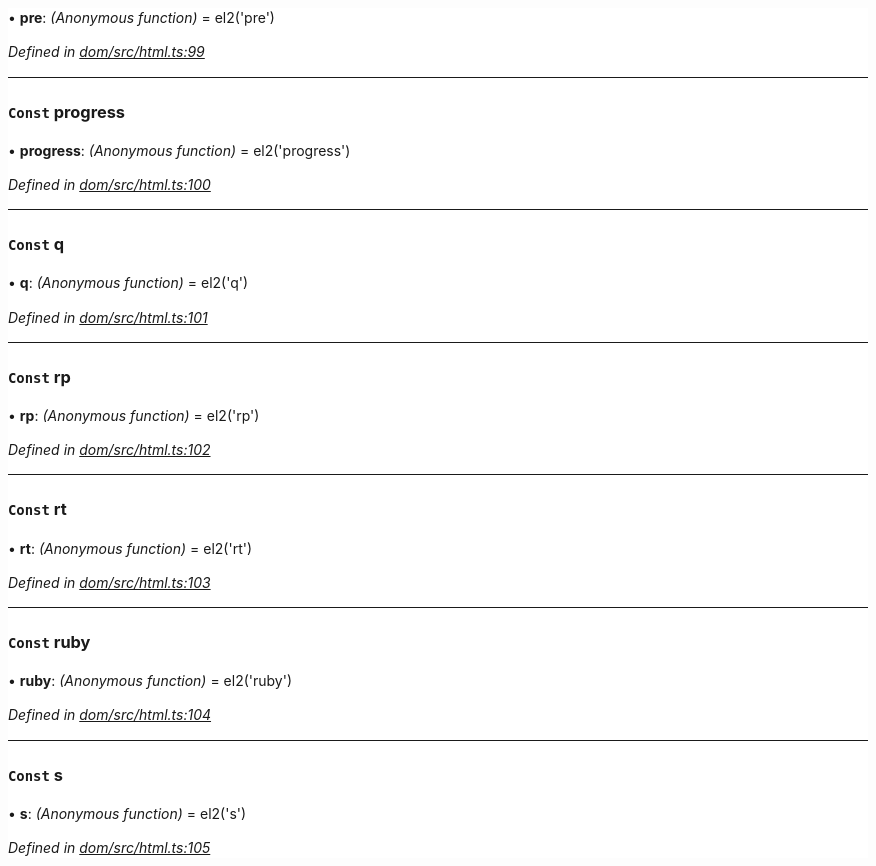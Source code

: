 • **pre**: *(Anonymous function)* = el2<HTMLPreElement>('pre')

*Defined in [dom/src/html.ts:99](https://github.com/fponticelli/tempo/blob/master/dom/src/html.ts#L99)*

___

### `Const` progress

• **progress**: *(Anonymous function)* = el2<HTMLProgressElement>('progress')

*Defined in [dom/src/html.ts:100](https://github.com/fponticelli/tempo/blob/master/dom/src/html.ts#L100)*

___

### `Const` q

• **q**: *(Anonymous function)* = el2<HTMLQuoteElement>('q')

*Defined in [dom/src/html.ts:101](https://github.com/fponticelli/tempo/blob/master/dom/src/html.ts#L101)*

___

### `Const` rp

• **rp**: *(Anonymous function)* = el2<HTMLElement>('rp')

*Defined in [dom/src/html.ts:102](https://github.com/fponticelli/tempo/blob/master/dom/src/html.ts#L102)*

___

### `Const` rt

• **rt**: *(Anonymous function)* = el2<HTMLElement>('rt')

*Defined in [dom/src/html.ts:103](https://github.com/fponticelli/tempo/blob/master/dom/src/html.ts#L103)*

___

### `Const` ruby

• **ruby**: *(Anonymous function)* = el2<HTMLElement>('ruby')

*Defined in [dom/src/html.ts:104](https://github.com/fponticelli/tempo/blob/master/dom/src/html.ts#L104)*

___

### `Const` s

• **s**: *(Anonymous function)* = el2<HTMLElement>('s')

*Defined in [dom/src/html.ts:105](https://github.com/fponticelli/tempo/blob/master/dom/src/html.ts#L105)*
